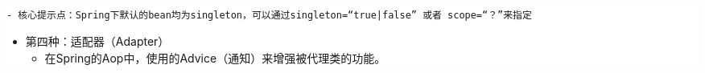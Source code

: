     - 核心提示点：Spring下默认的bean均为singleton，可以通过singleton=“true|false” 或者 scope=“？”来指定
  - 第四种：适配器（Adapter）
    - 在Spring的Aop中，使用的Advice（通知）来增强被代理类的功能。
